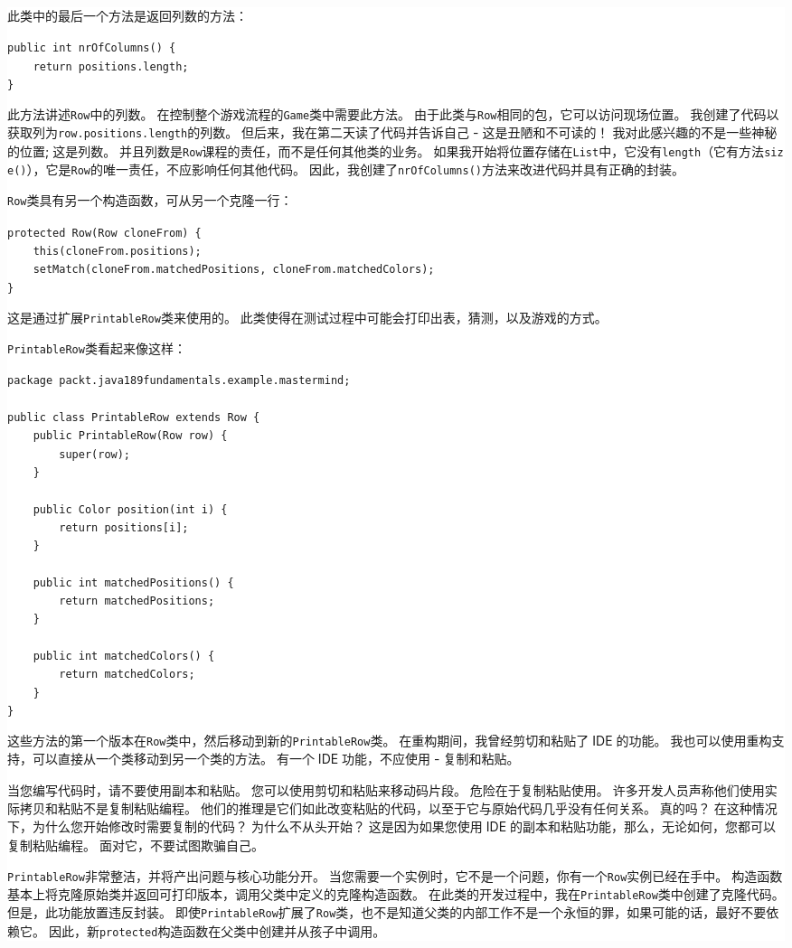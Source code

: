 此类中的最后一个方法是返回列数的方法：

```
public int nrOfColumns() {
    return positions.length;
}
```

此方法讲述`Row`中的列数。 在控制整个游戏流程的`Game`类中需要此方法。 由于此类与`Row`相同的包，它可以访问现场位置。 我创建了代码以获取列为`row.positions.length`的列数。 但后来，我在第二天读了代码并告诉自己 - 这是丑陋和不可读的！ 我对此感兴趣的不是一些神秘的位置; 这是列数。 并且列数是`Row`课程的责任，而不是任何其他类的业务。 如果我开始将位置存储在`List`中，它没有`length`（它有方法`size()`），它是`Row`的唯一责任，不应影响任何其他代码。 因此，我创建了`nrOfColumns()`方法来改进代码并具有正确的封装。

`Row`类具有另一个构造函数，可从另一个克隆一行：

```
protected Row(Row cloneFrom) {
    this(cloneFrom.positions);
    setMatch(cloneFrom.matchedPositions, cloneFrom.matchedColors);
}
```

这是通过扩展`PrintableRow`类来使用的。 此类使得在测试过程中可能会打印出表，猜测，以及游戏的方式。

`PrintableRow`类看起来像这样：

```
package packt.java189fundamentals.example.mastermind;

public class PrintableRow extends Row {
    public PrintableRow(Row row) {
        super(row);
    }

    public Color position(int i) {
        return positions[i];
    }

    public int matchedPositions() {
        return matchedPositions;
    }

    public int matchedColors() {
        return matchedColors;
    }
}
```

这些方法的第一个版本在`Row`类中，然后移动到新的`PrintableRow`类。 在重构期间，我曾经剪切和粘贴了 IDE 的功能。 我也可以使用重构支持，可以直接从一个类移动到另一个类的方法。 有一个 IDE 功能，不应使用 - 复制和粘贴。

当您编写代码时，请不要使用副本和粘贴。 您可以使用剪切和粘贴来移动码片段。 危险在于复制粘贴使用。 许多开发人员声称他们使用实际拷贝和粘贴不是复制粘贴编程。 他们的推理是它们如此改变粘贴的代码，以至于它与原始代码几乎没有任何关系。 真的吗？ 在这种情况下，为什么您开始修改时需要复制的代码？ 为什么不从头开始？ 这是因为如果您使用 IDE 的副本和粘贴功能，那么，无论如何，您都可以复制粘贴编程。 面对它，不要试图欺骗自己。

`PrintableRow`非常整洁，并将产出问题与核心功能分开。 当您需要一个实例时，它不是一个问题，你有一个`Row`实例已经在手中。 构造函数基本上将克隆原始类并返回可打印版本，调用父类中定义的克隆构造函数。 在此类的开发过程中，我在`PrintableRow`类中创建了克隆代码。 但是，此功能放置违反封装。 即使`PrintableRow`扩展了`Row`类，也不是知道父类的内部工作不是一个永恒的罪，如果可能的话，最好不要依赖它。 因此，新`protected`构造函数在父类中创建并从孩子中调用。
